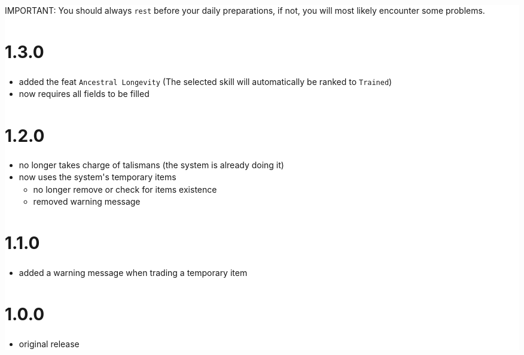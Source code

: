 IMPORTANT: You should always `rest` before your daily preparations, if not, you will most likely encounter some problems.

# 1.3.0

-   added the feat `Ancestral Longevity` (The selected skill will automatically be ranked to `Trained`)
-   now requires all fields to be filled

# 1.2.0

-   no longer takes charge of talismans (the system is already doing it)
-   now uses the system's temporary items
    -   no longer remove or check for items existence
    -   removed warning message

# 1.1.0

-   added a warning message when trading a temporary item

# 1.0.0

-   original release
